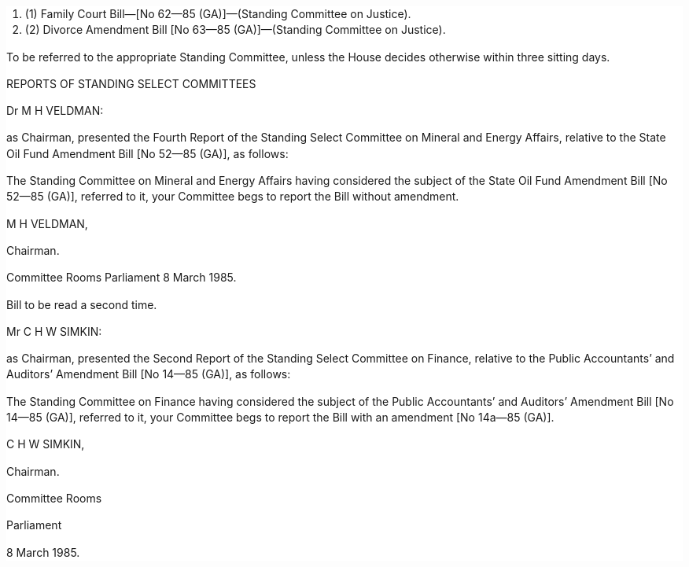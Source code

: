 <ol>

<li>(1) Family Court Bill&#x2014;[No 62&#x2014;85 (GA)]&#x2014;(Standing Committee on Justice).</li>

<li>(2) Divorce Amendment Bill [No 63&#x2014;85 (GA)]&#x2014;(Standing Committee on Justice).</li>

</ol>

<p>To be referred to the appropriate Standing Committee, unless the House decides otherwise within three sitting days.</p>

</speech>

</debateSection>

<debateSection name="#reports_of_standing_select_committees">

<heading>REPORTS OF STANDING SELECT COMMITTEES</heading>

<speech by="#veldman">

<from>Dr <person refersTo="hansard_za">M H VELDMAN</person>:</from>

<p>as Chairman, presented the Fourth Report of the Standing Select Committee on Mineral and Energy <span class="col_2051-2052" refersTo="page_1070"/>Affairs, relative to the State Oil Fund Amendment Bill [No 52&#x2014;85 (GA)], as follows:</p>

<block name="quote">The Standing Committee on Mineral and Energy Affairs having considered the subject of the State Oil Fund Amendment Bill [No 52&#x2014;85 (GA)], referred to it, your Committee begs to report the Bill without amendment.</block>

<p>M H VELDMAN,</p>

<p>Chairman.</p>

<p>Committee Rooms Parliament 8 March 1985.</p>

<p>Bill to be read a second time.</p>

</speech>

<speech by="#simkin">

<from>Mr <person refersTo="hansard_za">C H W SIMKIN</person>:</from>

<p>as Chairman, presented the Second Report of the Standing Select Committee on Finance, relative to the Public Accountants&#x2019; and Auditors&#x2019; Amendment Bill [No 14&#x2014;85 (GA)], as follows:</p>

<block name="quote">The Standing Committee on Finance having considered the subject of the Public Accountants&#x2019; and Auditors&#x2019; Amendment Bill [No 14&#x2014;85 (GA)], referred to it, your Committee begs to report the Bill with an amendment [No 14a&#x2014;85 (GA)].</block>

<p>C H W SIMKIN,</p>

<p>Chairman.</p>

<p>Committee Rooms</p>

<p>Parliament</p>

<p>8 March 1985.</p>
